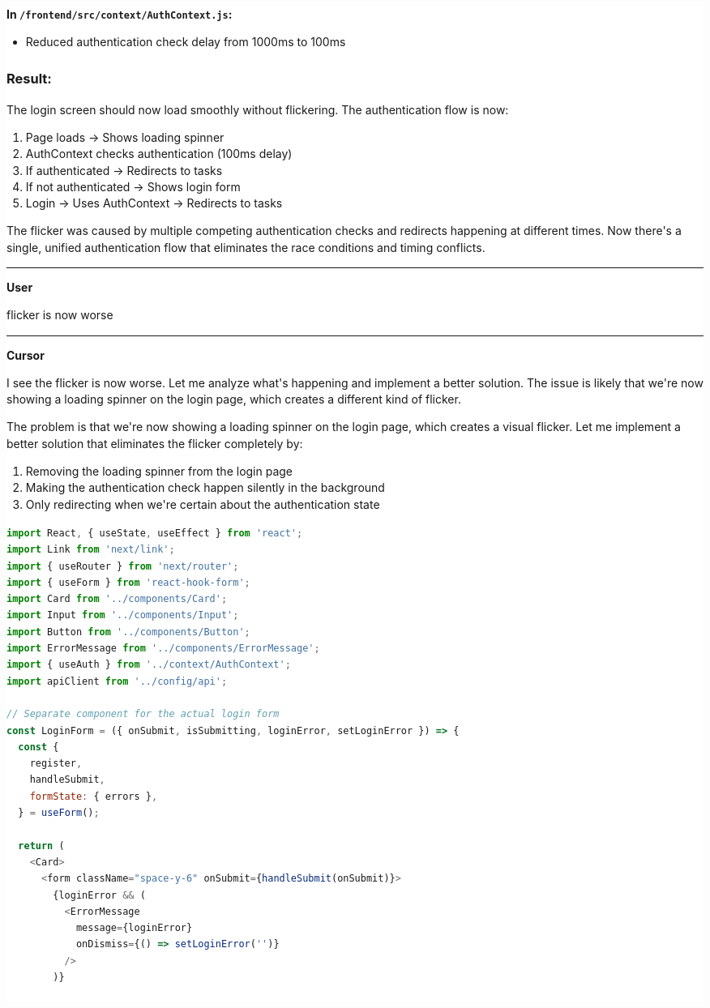 **In `/frontend/src/context/AuthContext.js`:**
- Reduced authentication check delay from 1000ms to 100ms

### **Result:**
The login screen should now load smoothly without flickering. The authentication flow is now:
1. Page loads → Shows loading spinner
2. AuthContext checks authentication (100ms delay)
3. If authenticated → Redirects to tasks
4. If not authenticated → Shows login form
5. Login → Uses AuthContext → Redirects to tasks

The flicker was caused by multiple competing authentication checks and redirects happening at different times. Now there's a single, unified authentication flow that eliminates the race conditions and timing conflicts.

---

**User**

flicker is now worse

---

**Cursor**

I see the flicker is now worse. Let me analyze what's happening and implement a better solution. The issue is likely that we're now showing a loading spinner on the login page, which creates a different kind of flicker.


The problem is that we're now showing a loading spinner on the login page, which creates a visual flicker. Let me implement a better solution that eliminates the flicker completely by:

1. Removing the loading spinner from the login page
2. Making the authentication check happen silently in the background
3. Only redirecting when we're certain about the authentication state


```javascript
import React, { useState, useEffect } from 'react';
import Link from 'next/link';
import { useRouter } from 'next/router';
import { useForm } from 'react-hook-form';
import Card from '../components/Card';
import Input from '../components/Input';
import Button from '../components/Button';
import ErrorMessage from '../components/ErrorMessage';
import { useAuth } from '../context/AuthContext';
import apiClient from '../config/api';

// Separate component for the actual login form
const LoginForm = ({ onSubmit, isSubmitting, loginError, setLoginError }) => {
  const {
    register,
    handleSubmit,
    formState: { errors },
  } = useForm();

  return (
    <Card>
      <form className="space-y-6" onSubmit={handleSubmit(onSubmit)}>
        {loginError && (
          <ErrorMessage
            message={loginError}
            onDismiss={() => setLoginError('')}
          />
        )}
        
```